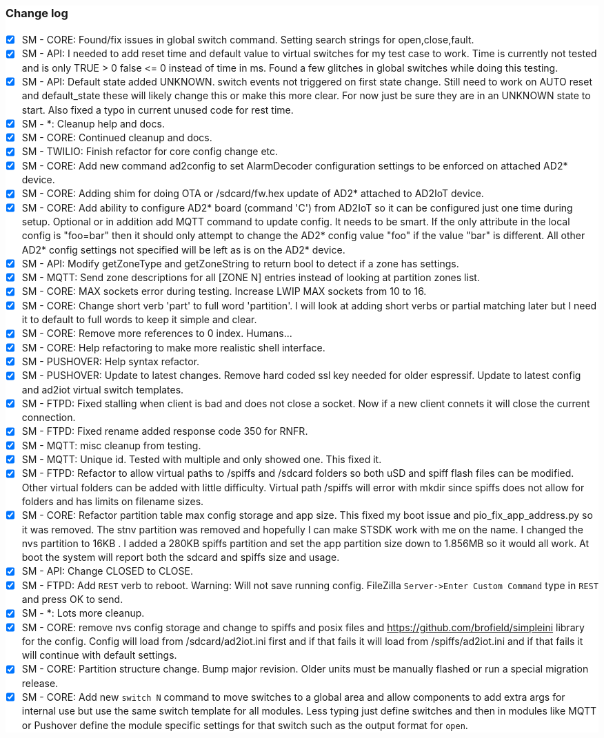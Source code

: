 ### Change log
- [X] SM - CORE: Found/fix issues in global switch command. Setting search strings for open,close,fault.
- [X] SM - API: I needed to add reset time and default value to virtual switches for my test case to work. Time is currently not tested and is only TRUE > 0 false <= 0 instead of time in ms. Found a few glitches in global switches while doing this testing.
- [X] SM - API: Default state added UNKNOWN. switch events not triggered on first state change. Still need to work on AUTO reset and default_state these will likely change this or make this more clear. For now just be sure they are in an UNKNOWN state to start. Also fixed a typo in current unused code for rest time.
- [X] SM - *: Cleanup help and docs.
- [X] SM - CORE: Continued cleanup and docs.
- [X] SM - TWILIO: Finish refactor for core config change etc.
- [X] SM - CORE: Add new command ad2config to set AlarmDecoder configuration settings to be enforced on attached AD2* device.
- [X] SM - CORE: Adding shim for doing OTA or /sdcard/fw.hex update of AD2* attached to AD2IoT device.
- [X] SM - CORE: Add ability to configure AD2* board (command 'C')  from AD2IoT so it can be configured just one time during setup. Optional or in addition add MQTT command to update config. It needs to be smart. If the only attribute in the local config is "foo=bar" then it should only attempt to change the AD2* config value "foo" if the value "bar" is different. All other AD2* config settings not specified will be left as is on the AD2* device.
- [X] SM - API: Modify getZoneType and getZoneString to return bool to detect if a zone has settings.
- [X] SM - MQTT: Send zone descriptions for all [ZONE N] entries instead of looking at partition zones list.
- [X] SM - CORE: MAX sockets error during testing. Increase LWIP MAX sockets from 10 to 16.
- [X] SM - CORE: Change short verb 'part' to full word 'partition'. I will look at adding short verbs or partial matching later but I need it to default to full words to keep it simple and clear.
- [X] SM - CORE: Remove more references to 0 index. Humans...
- [X] SM - CORE: Help refactoring to make more realistic shell interface.
- [X] SM - PUSHOVER: Help syntax refactor.
- [X] SM - PUSHOVER: Update to latest changes. Remove hard coded ssl key needed for older espressif. Update to latest config and ad2iot virtual switch templates.
- [X] SM - FTPD: Fixed stalling when client is bad and does not close a socket. Now if a new client connets it will close the current connection.
- [X] SM - FTPD: Fixed rename added response code 350 for RNFR.
- [X] SM - MQTT: misc cleanup from testing.
- [X] SM - MQTT: Unique id. Tested with multiple and only showed one. This fixed it.
- [X] SM - FTPD: Refactor to allow virtual paths to /spiffs and /sdcard folders so both uSD and spiff flash files can be modified. Other virtual folders can be added with little difficulty. Virtual path /spiffs will error with mkdir since spiffs does not allow for folders and has limits on filename sizes.
- [X] SM - CORE: Refactor partition table max config storage and app size. This fixed my boot issue and pio_fix_app_address.py so it was removed. The stnv partition was removed and hopefully I can make STSDK work with me on the name. I changed the nvs partition to 16KB . I added a 280KB spiffs partition and set the app partition size down to 1.856MB so it would all work. At boot the system will report both the sdcard and spiffs size and usage.
- [X] SM - API: Change CLOSED to CLOSE.
- [X] SM - FTPD: Add ```REST``` verb to reboot. Warning: Will not save running config. FileZilla ```Server->Enter Custom Command``` type in ```REST``` and press OK to send.
- [X] SM - *: Lots more cleanup.
- [X] SM - CORE: remove nvs config storage and change to spiffs and posix files and https://github.com/brofield/simpleini library for the config. Config will load from /sdcard/ad2iot.ini first and if that fails it will load from /spiffs/ad2iot.ini and if that fails it will continue with default settings.
- [X] SM - CORE: Partition structure change. Bump major revision. Older units must be manually flashed or run a special migration release.
- [X] SM - CORE: Add new ```switch N``` command to move switches to a global area and allow components to add extra args for internal use but use the same switch template for all modules. Less typing just define switches and then in modules like MQTT or Pushover define the module specific settings for that switch such as the output format for ```open```.